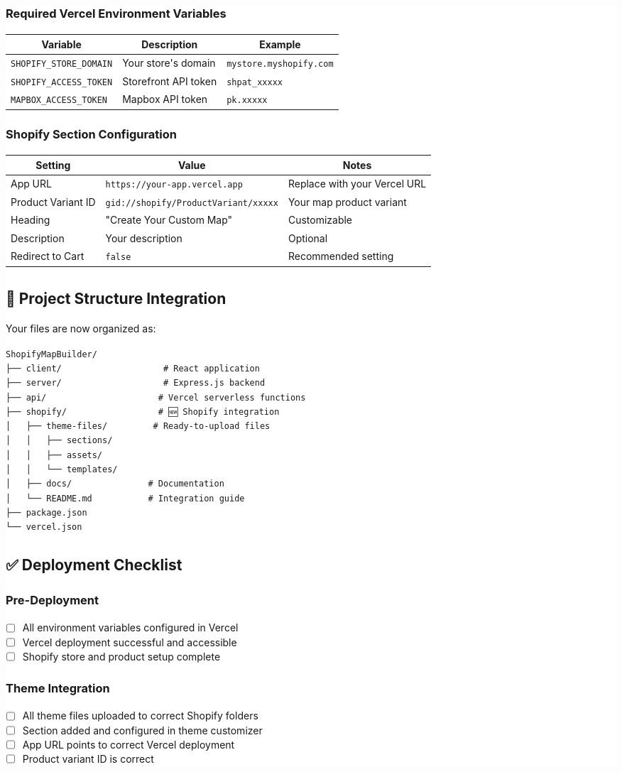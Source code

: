 ### Required Vercel Environment Variables

| Variable | Description | Example |
|----------|-------------|---------|
| `SHOPIFY_STORE_DOMAIN` | Your store's domain | `mystore.myshopify.com` |
| `SHOPIFY_ACCESS_TOKEN` | Storefront API token | `shpat_xxxxx` |
| `MAPBOX_ACCESS_TOKEN` | Mapbox API token | `pk.xxxxx` |

### Shopify Section Configuration

| Setting | Value | Notes |
|---------|-------|-------|
| App URL | `https://your-app.vercel.app` | Replace with your Vercel URL |
| Product Variant ID | `gid://shopify/ProductVariant/xxxxx` | Your map product variant |
| Heading | "Create Your Custom Map" | Customizable |
| Description | Your description | Optional |
| Redirect to Cart | `false` | Recommended setting |

## 📂 Project Structure Integration

Your files are now organized as:

```
ShopifyMapBuilder/
├── client/                    # React application
├── server/                    # Express.js backend
├── api/                      # Vercel serverless functions
├── shopify/                  # 🆕 Shopify integration
│   ├── theme-files/         # Ready-to-upload files
│   │   ├── sections/
│   │   ├── assets/
│   │   └── templates/
│   ├── docs/               # Documentation
│   └── README.md           # Integration guide
├── package.json
└── vercel.json
```

## ✅ Deployment Checklist

### Pre-Deployment
- [ ] All environment variables configured in Vercel
- [ ] Vercel deployment successful and accessible
- [ ] Shopify store and product setup complete

### Theme Integration
- [ ] All theme files uploaded to correct Shopify folders
- [ ] Section added and configured in theme customizer
- [ ] App URL points to correct Vercel deployment
- [ ] Product variant ID is correct
